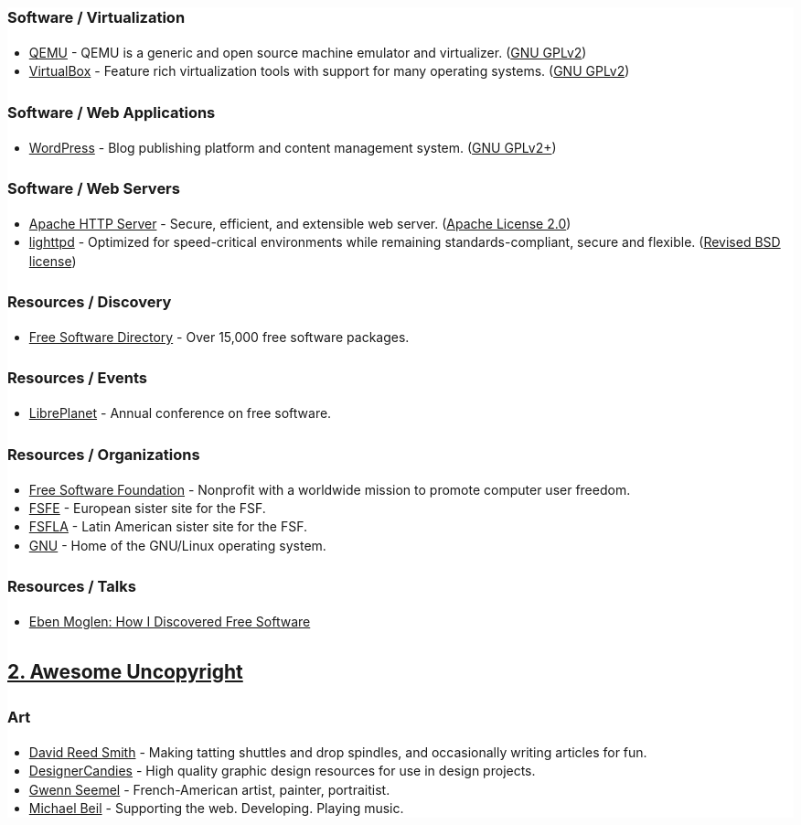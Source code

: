 ### Software / Virtualization

*   [QEMU](http://www.qemu-project.org/) - QEMU is a generic and open source machine emulator and virtualizer. ([GNU GPLv2](http://wiki.qemu-project.org/License))
*   [VirtualBox](https://www.virtualbox.org/) - Feature rich virtualization tools with support for many operating systems. ([GNU GPLv2](https://www.virtualbox.org/wiki/GPL))

### Software / Web Applications

*   [WordPress](https://wordpress.org/) - Blog publishing platform and content management system. ([GNU GPLv2+](https://wordpress.org/about/gpl/))

### Software / Web Servers

*   [Apache HTTP Server](https://httpd.apache.org/) - Secure, efficient, and extensible web server. ([Apache License 2.0](http://www.apache.org/licenses/))
*   [lighttpd](http://www.lighttpd.net/) - Optimized for speed-critical environments while remaining standards-compliant, secure and flexible. ([Revised BSD license](http://www.lighttpd.net/assets/COPYING))

### Resources / Discovery

*   [Free Software Directory](https://directory.fsf.org/wiki/Main_Page) - Over 15,000 free software packages.

### Resources / Events

*   [LibrePlanet](https://libreplanet.org/) - Annual conference on free software.

### Resources / Organizations

*   [Free Software Foundation](https://www.fsf.org/) - Nonprofit with a worldwide mission to promote computer user freedom.
*   [FSFE](https://fsfe.org/) - European sister site for the FSF.
*   [FSFLA](http://www.fsfla.org/ikiwiki/) - Latin American sister site for the FSF.
*   [GNU](https://www.gnu.org/) - Home of the GNU/Linux operating system.

### Resources / Talks

*   [Eben Moglen: How I Discovered Free Software](https://www.youtube.com/watch?v=uKxzK9xtSXM)

## [2. Awesome Uncopyright](/content/johnjago/awesome-uncopyright/README.md)

### Art

*   [David Reed Smith](http://www.davidreedsmith.com/UncopyrightNotice.htm) - Making tatting shuttles and drop spindles, and occasionally writing articles for fun.
*   [DesignerCandies](http://designercandies.net/uncopyright/) - High quality graphic design resources for use in design projects.
*   [Gwenn Seemel](http://www.gwennseemel.com/index.php/copyright/) - French-American artist, painter, portraitist.
*   [Michael Beil](http://michaelbeil.com/uncopyright) - Supporting the web. Developing. Playing music.
